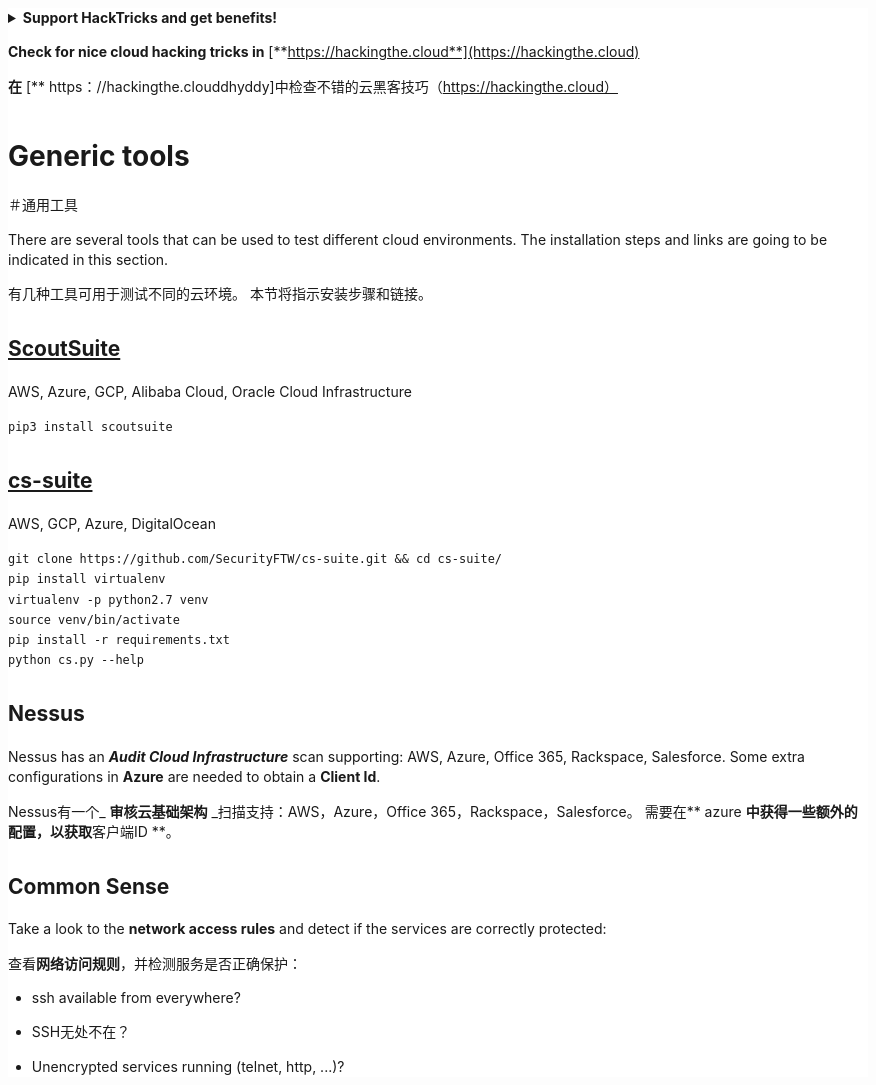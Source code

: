 

<details><summary><strong>Support HackTricks and get benefits!</strong></summary></details>


**Check for nice cloud hacking tricks in** [**https://hackingthe.cloud**](https://hackingthe.cloud)

**在** [** https：//hackingthe.clouddhyddy]中检查不错的云黑客技巧（https://hackingthe.cloud）

# Generic tools

＃通用工具

There are several tools that can be used to test different cloud environments. The installation steps and links are going to be indicated in this section.

有几种工具可用于测试不同的云环境。 本节将指示安装步骤和链接。

## [ScoutSuite](https://github.com/nccgroup/ScoutSuite)

AWS, Azure, GCP, Alibaba Cloud, Oracle Cloud Infrastructure

```
pip3 install scoutsuite
```

## [cs-suite](https://github.com/SecurityFTW/cs-suite)

AWS, GCP, Azure, DigitalOcean

```
git clone https://github.com/SecurityFTW/cs-suite.git && cd cs-suite/
pip install virtualenv
virtualenv -p python2.7 venv
source venv/bin/activate
pip install -r requirements.txt
python cs.py --help
```

## Nessus

Nessus has an _**Audit Cloud Infrastructure**_ scan supporting: AWS, Azure, Office 365, Rackspace, Salesforce. Some extra configurations in **Azure** are needed to obtain a **Client Id**.

Nessus有一个_ **审核云基础架构** _扫描支持：AWS，Azure，Office 365，Rackspace，Salesforce。 需要在** azure **中获得一些额外的配置，以获取**客户端ID **。

## Common Sense

Take a look to the **network access rules** and detect if the services are correctly protected:

查看**网络访问规则**，并检测服务是否正确保护：

* ssh available from everywhere?

* SSH无处不在？
* Unencrypted services running (telnet, http, ...)?
